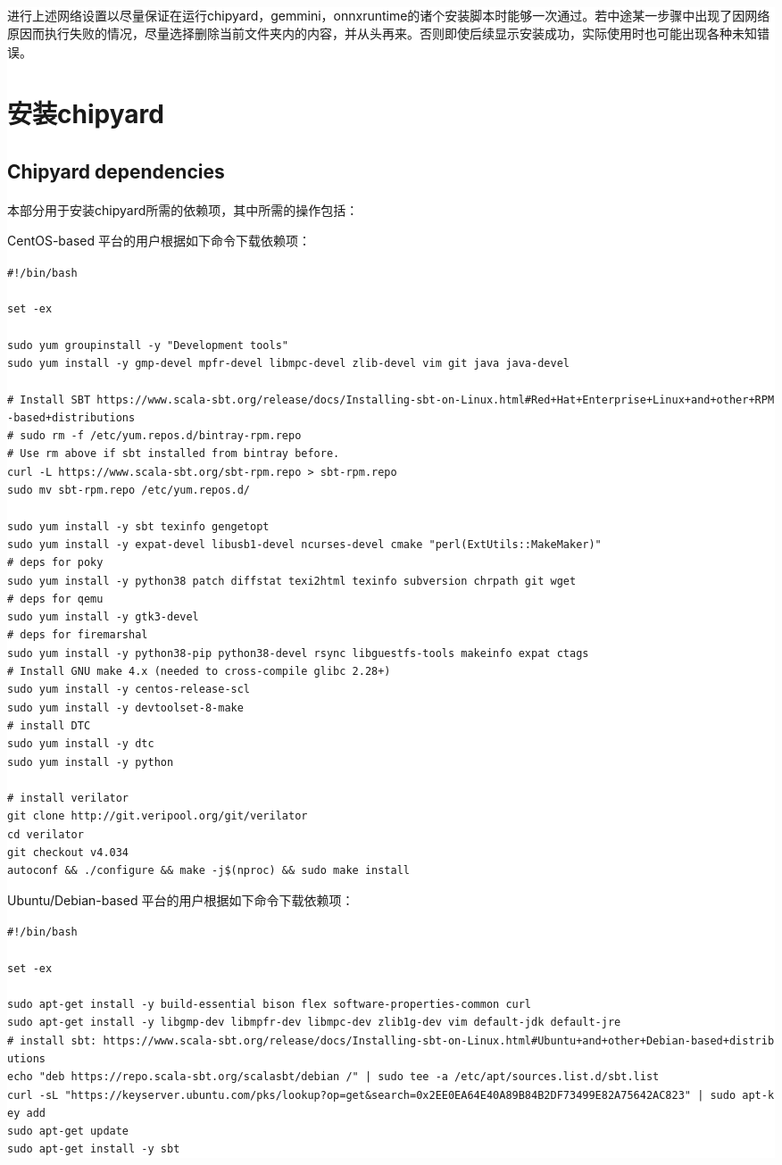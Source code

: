 进行上述网络设置以尽量保证在运行chipyard，gemmini，onnxruntime的诸个安装脚本时能够一次通过。若中途某一步骤中出现了因网络原因而执行失败的情况，尽量选择删除当前文件夹内的内容，并从头再来。否则即使后续显示安装成功，实际使用时也可能出现各种未知错误。


安装chipyard
====================================

Chipyard dependencies
---------------------------

本部分用于安装chipyard所需的依赖项，其中所需的操作包括：

CentOS-based 平台的用户根据如下命令下载依赖项：
```shell
#!/bin/bash

set -ex

sudo yum groupinstall -y "Development tools"
sudo yum install -y gmp-devel mpfr-devel libmpc-devel zlib-devel vim git java java-devel

# Install SBT https://www.scala-sbt.org/release/docs/Installing-sbt-on-Linux.html#Red+Hat+Enterprise+Linux+and+other+RPM-based+distributions
# sudo rm -f /etc/yum.repos.d/bintray-rpm.repo
# Use rm above if sbt installed from bintray before.
curl -L https://www.scala-sbt.org/sbt-rpm.repo > sbt-rpm.repo
sudo mv sbt-rpm.repo /etc/yum.repos.d/

sudo yum install -y sbt texinfo gengetopt
sudo yum install -y expat-devel libusb1-devel ncurses-devel cmake "perl(ExtUtils::MakeMaker)"
# deps for poky
sudo yum install -y python38 patch diffstat texi2html texinfo subversion chrpath git wget
# deps for qemu
sudo yum install -y gtk3-devel
# deps for firemarshal
sudo yum install -y python38-pip python38-devel rsync libguestfs-tools makeinfo expat ctags
# Install GNU make 4.x (needed to cross-compile glibc 2.28+)
sudo yum install -y centos-release-scl
sudo yum install -y devtoolset-8-make
# install DTC
sudo yum install -y dtc
sudo yum install -y python

# install verilator
git clone http://git.veripool.org/git/verilator
cd verilator
git checkout v4.034
autoconf && ./configure && make -j$(nproc) && sudo make install
```

Ubuntu/Debian-based 平台的用户根据如下命令下载依赖项：

```shell
#!/bin/bash

set -ex

sudo apt-get install -y build-essential bison flex software-properties-common curl
sudo apt-get install -y libgmp-dev libmpfr-dev libmpc-dev zlib1g-dev vim default-jdk default-jre
# install sbt: https://www.scala-sbt.org/release/docs/Installing-sbt-on-Linux.html#Ubuntu+and+other+Debian-based+distributions
echo "deb https://repo.scala-sbt.org/scalasbt/debian /" | sudo tee -a /etc/apt/sources.list.d/sbt.list
curl -sL "https://keyserver.ubuntu.com/pks/lookup?op=get&search=0x2EE0EA64E40A89B84B2DF73499E82A75642AC823" | sudo apt-key add
sudo apt-get update
sudo apt-get install -y sbt
```